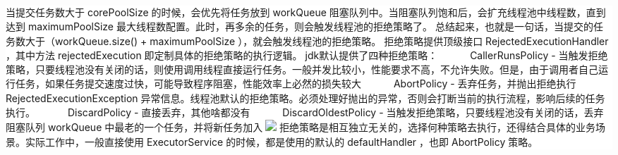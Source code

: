 当提交任务数大于 corePoolSize 的时候，会优先将任务放到 workQueue 阻塞队列中。当阻塞队列饱和后，会扩充线程池中线程数，直到达到 maximumPoolSize 最大线程数配置。此时，再多余的任务，则会触发线程池的拒绝策略了。
总结起来，也就是一句话，当提交的任务数大于（workQueue.size() + maximumPoolSize ），就会触发线程池的拒绝策略。
拒绝策略提供顶级接口 RejectedExecutionHandler ，其中方法 rejectedExecution 即定制具体的拒绝策略的执行逻辑。
jdk默认提供了四种拒绝策略：
　　　CallerRunsPolicy - 当触发拒绝策略，只要线程池没有关闭的话，则使用调用线程直接运行任务。一般并发比较小，性能要求不高，不允许失败。但是，由于调用者自己运行任务，如果任务提交速度过快，可能导致程序阻塞，性能效率上必然的损失较大
　　　AbortPolicy - 丢弃任务，并抛出拒绝执行 RejectedExecutionException 异常信息。线程池默认的拒绝策略。必须处理好抛出的异常，否则会打断当前的执行流程，影响后续的任务执行。
　　　DiscardPolicy - 直接丢弃，其他啥都没有
　　　DiscardOldestPolicy -  当触发拒绝策略，只要线程池没有关闭的话，丢弃阻塞队列 workQueue 中最老的一个任务，并将新任务加入
![](http://static.mzkai.com/Blog/ThreadPool/threadpool03.png)
拒绝策略是相互独立无关的，选择何种策略去执行，还得结合具体的业务场景。实际工作中，一般直接使用 ExecutorService 的时候，都是使用的默认的 defaultHandler ，也即 AbortPolicy 策略。



